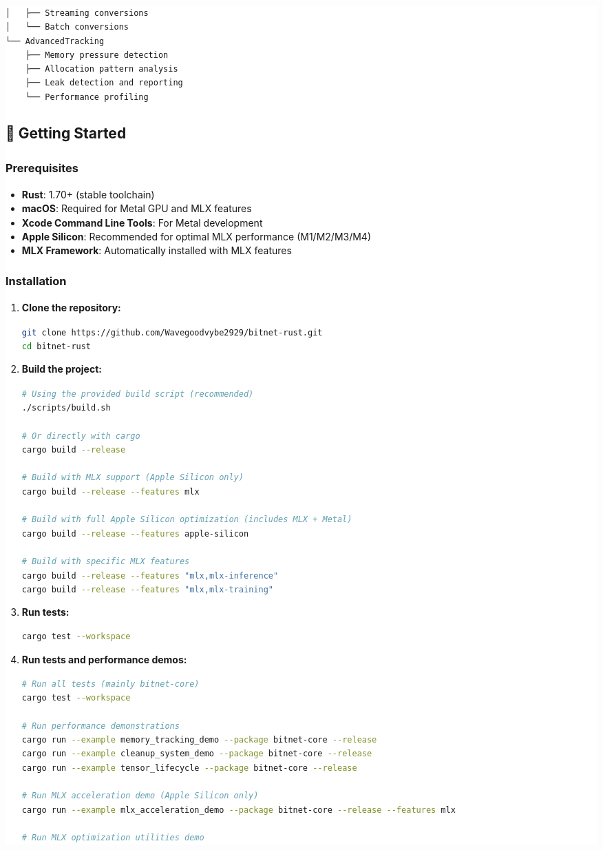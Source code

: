 ```
│   ├── Streaming conversions
│   └── Batch conversions
└── AdvancedTracking
    ├── Memory pressure detection
    ├── Allocation pattern analysis
    ├── Leak detection and reporting
    └── Performance profiling
```

## 🚀 Getting Started

### Prerequisites

- **Rust**: 1.70+ (stable toolchain)
- **macOS**: Required for Metal GPU and MLX features
- **Xcode Command Line Tools**: For Metal development
- **Apple Silicon**: Recommended for optimal MLX performance (M1/M2/M3/M4)
- **MLX Framework**: Automatically installed with MLX features

### Installation

1. **Clone the repository:**
   ```bash
   git clone https://github.com/Wavegoodvybe2929/bitnet-rust.git
   cd bitnet-rust
   ```

2. **Build the project:**
   ```bash
   # Using the provided build script (recommended)
   ./scripts/build.sh

   # Or directly with cargo
   cargo build --release

   # Build with MLX support (Apple Silicon only)
   cargo build --release --features mlx

   # Build with full Apple Silicon optimization (includes MLX + Metal)
   cargo build --release --features apple-silicon

   # Build with specific MLX features
   cargo build --release --features "mlx,mlx-inference"
   cargo build --release --features "mlx,mlx-training"
   ```

3. **Run tests:**
   ```bash
   cargo test --workspace
   ```

4. **Run tests and performance demos:**
   ```bash
   # Run all tests (mainly bitnet-core)
   cargo test --workspace
   
   # Run performance demonstrations
   cargo run --example memory_tracking_demo --package bitnet-core --release
   cargo run --example cleanup_system_demo --package bitnet-core --release
   cargo run --example tensor_lifecycle --package bitnet-core --release
   
   # Run MLX acceleration demo (Apple Silicon only)
   cargo run --example mlx_acceleration_demo --package bitnet-core --release --features mlx
   
   # Run MLX optimization utilities demo
   ```